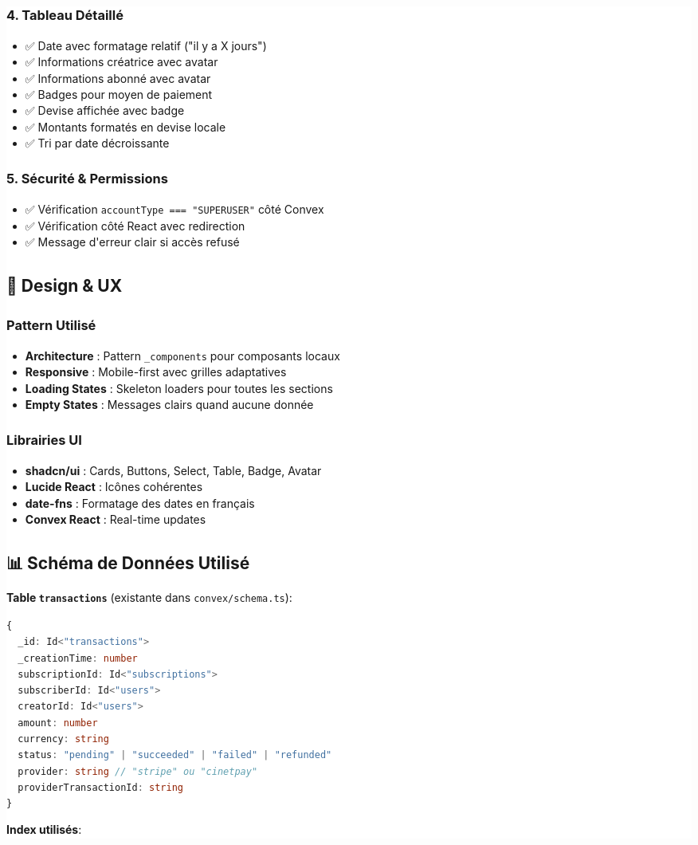 ### 4. Tableau Détaillé

- ✅ Date avec formatage relatif ("il y a X jours")
- ✅ Informations créatrice avec avatar
- ✅ Informations abonné avec avatar
- ✅ Badges pour moyen de paiement
- ✅ Devise affichée avec badge
- ✅ Montants formatés en devise locale
- ✅ Tri par date décroissante

### 5. Sécurité & Permissions

- ✅ Vérification `accountType === "SUPERUSER"` côté Convex
- ✅ Vérification côté React avec redirection
- ✅ Message d'erreur clair si accès refusé

## 🎨 Design & UX

### Pattern Utilisé

- **Architecture** : Pattern `_components` pour composants locaux
- **Responsive** : Mobile-first avec grilles adaptatives
- **Loading States** : Skeleton loaders pour toutes les sections
- **Empty States** : Messages clairs quand aucune donnée

### Librairies UI

- **shadcn/ui** : Cards, Buttons, Select, Table, Badge, Avatar
- **Lucide React** : Icônes cohérentes
- **date-fns** : Formatage des dates en français
- **Convex React** : Real-time updates

## 📊 Schéma de Données Utilisé

**Table `transactions`** (existante dans `convex/schema.ts`):

```typescript
{
  _id: Id<"transactions">
  _creationTime: number
  subscriptionId: Id<"subscriptions">
  subscriberId: Id<"users">
  creatorId: Id<"users">
  amount: number
  currency: string
  status: "pending" | "succeeded" | "failed" | "refunded"
  provider: string // "stripe" ou "cinetpay"
  providerTransactionId: string
}
```

**Index utilisés**:

